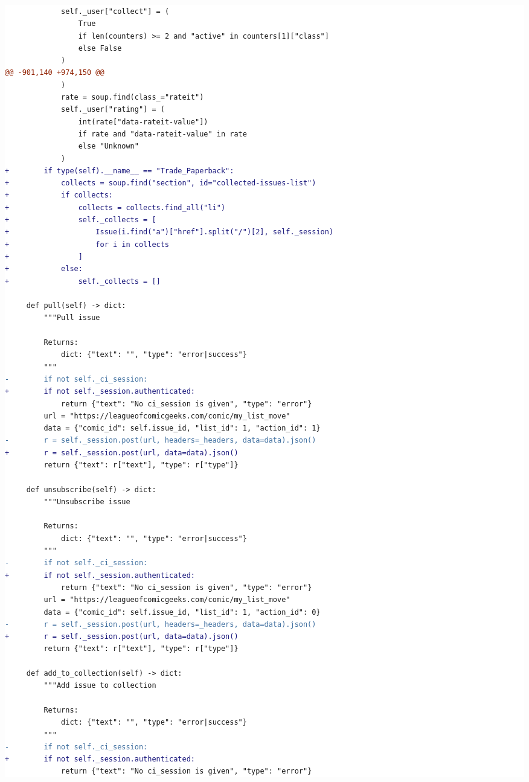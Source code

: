 ```diff
             self._user["collect"] = (
                 True
                 if len(counters) >= 2 and "active" in counters[1]["class"]
                 else False
             )
@@ -901,140 +974,150 @@
             )
             rate = soup.find(class_="rateit")
             self._user["rating"] = (
                 int(rate["data-rateit-value"])
                 if rate and "data-rateit-value" in rate
                 else "Unknown"
             )
+        if type(self).__name__ == "Trade_Paperback":
+            collects = soup.find("section", id="collected-issues-list")
+            if collects:
+                collects = collects.find_all("li")
+                self._collects = [
+                    Issue(i.find("a")["href"].split("/")[2], self._session)
+                    for i in collects
+                ]
+            else:
+                self._collects = []
 
     def pull(self) -> dict:
         """Pull issue
 
         Returns:
             dict: {"text": "", "type": "error|success"}
         """
-        if not self._ci_session:
+        if not self._session.authenticated:
             return {"text": "No ci_session is given", "type": "error"}
         url = "https://leagueofcomicgeeks.com/comic/my_list_move"
         data = {"comic_id": self.issue_id, "list_id": 1, "action_id": 1}
-        r = self._session.post(url, headers=_headers, data=data).json()
+        r = self._session.post(url, data=data).json()
         return {"text": r["text"], "type": r["type"]}
 
     def unsubscribe(self) -> dict:
         """Unsubscribe issue
 
         Returns:
             dict: {"text": "", "type": "error|success"}
         """
-        if not self._ci_session:
+        if not self._session.authenticated:
             return {"text": "No ci_session is given", "type": "error"}
         url = "https://leagueofcomicgeeks.com/comic/my_list_move"
         data = {"comic_id": self.issue_id, "list_id": 1, "action_id": 0}
-        r = self._session.post(url, headers=_headers, data=data).json()
+        r = self._session.post(url, data=data).json()
         return {"text": r["text"], "type": r["type"]}
 
     def add_to_collection(self) -> dict:
         """Add issue to collection
 
         Returns:
             dict: {"text": "", "type": "error|success"}
         """
-        if not self._ci_session:
+        if not self._session.authenticated:
             return {"text": "No ci_session is given", "type": "error"}
```